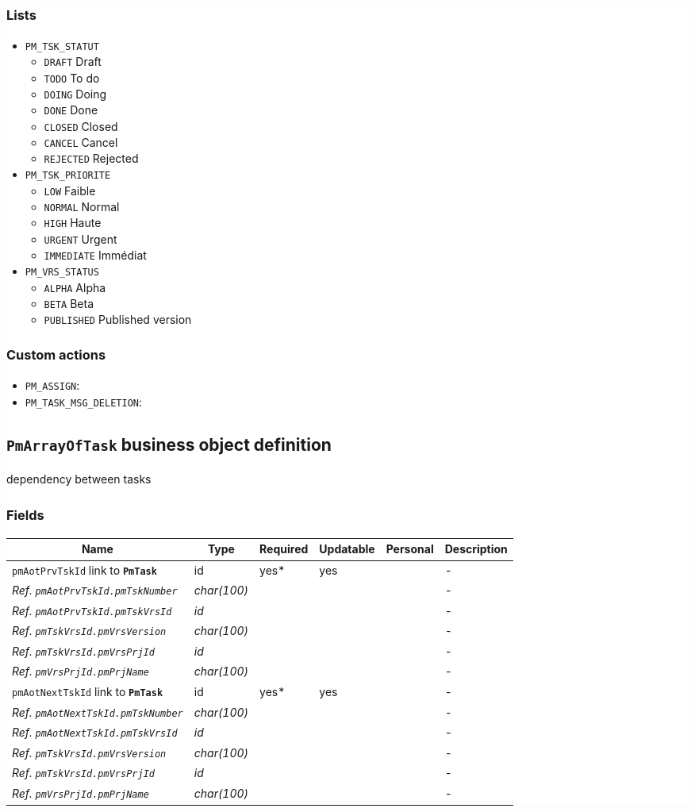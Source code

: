 ### Lists

* `PM_TSK_STATUT`
    - `DRAFT` Draft
    - `TODO` To do
    - `DOING` Doing
    - `DONE` Done
    - `CLOSED` Closed
    - `CANCEL` Cancel
    - `REJECTED` Rejected
* `PM_TSK_PRIORITE`
    - `LOW` Faible
    - `NORMAL` Normal
    - `HIGH` Haute
    - `URGENT` Urgent
    - `IMMEDIATE` Immédiat
* `PM_VRS_STATUS`
    - `ALPHA` Alpha
    - `BETA` Beta
    - `PUBLISHED` Published version

### Custom actions

* `PM_ASSIGN`: 
* `PM_TASK_MSG_DELETION`: 

`PmArrayOfTask` business object definition
------------------------------------------

dependency between tasks

### Fields

| Name                                                         | Type                                     | Required | Updatable | Personal | Description                                                                      |
|--------------------------------------------------------------|------------------------------------------|----------|-----------|----------|----------------------------------------------------------------------------------|
| `pmAotPrvTskId` link to **`PmTask`**                         | id                                       | yes*     | yes       |          | -                                                                                |
| _Ref. `pmAotPrvTskId.pmTskNumber`_                           | _char(100)_                              |          |           |          | -                                                                                |
| _Ref. `pmAotPrvTskId.pmTskVrsId`_                            | _id_                                     |          |           |          | -                                                                                |
| _Ref. `pmTskVrsId.pmVrsVersion`_                             | _char(100)_                              |          |           |          | -                                                                                |
| _Ref. `pmTskVrsId.pmVrsPrjId`_                               | _id_                                     |          |           |          | -                                                                                |
| _Ref. `pmVrsPrjId.pmPrjName`_                                | _char(100)_                              |          |           |          | -                                                                                |
| `pmAotNextTskId` link to **`PmTask`**                        | id                                       | yes*     | yes       |          | -                                                                                |
| _Ref. `pmAotNextTskId.pmTskNumber`_                          | _char(100)_                              |          |           |          | -                                                                                |
| _Ref. `pmAotNextTskId.pmTskVrsId`_                           | _id_                                     |          |           |          | -                                                                                |
| _Ref. `pmTskVrsId.pmVrsVersion`_                             | _char(100)_                              |          |           |          | -                                                                                |
| _Ref. `pmTskVrsId.pmVrsPrjId`_                               | _id_                                     |          |           |          | -                                                                                |
| _Ref. `pmVrsPrjId.pmPrjName`_                                | _char(100)_                              |          |           |          | -                                                                                |
